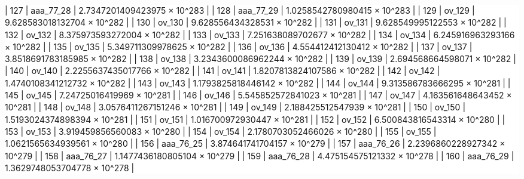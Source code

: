 | 127 | aaa_77_28 | 2.7347201409423975 × 10^283 |
| 128 | aaa_77_29 | 1.0258542780980415 × 10^283 |
| 129 | ov_129 | 9.628583018132704 × 10^282 |
| 130 | ov_130 | 9.628556434328531 × 10^282 |
| 131 | ov_131 | 9.628549995122553 × 10^282 |
| 132 | ov_132 | 8.375973593272004 × 10^282 |
| 133 | ov_133 | 7.251638089702677 × 10^282 |
| 134 | ov_134 | 6.245916963293166 × 10^282 |
| 135 | ov_135 | 5.349711309978625 × 10^282 |
| 136 | ov_136 | 4.554412412130412 × 10^282 |
| 137 | ov_137 | 3.8518691783185985 × 10^282 |
| 138 | ov_138 | 3.2343600086962244 × 10^282 |
| 139 | ov_139 | 2.694568664598071 × 10^282 |
| 140 | ov_140 | 2.2255637435017766 × 10^282 |
| 141 | ov_141 | 1.8207813824107586 × 10^282 |
| 142 | ov_142 | 1.4740108341212732 × 10^282 |
| 143 | ov_143 | 1.1793825818446142 × 10^282 |
| 144 | ov_144 | 9.313586783666295 × 10^281 |
| 145 | ov_145 | 7.24725016419969 × 10^281 |
| 146 | ov_146 | 5.545852572841023 × 10^281 |
| 147 | ov_147 | 4.163561648643452 × 10^281 |
| 148 | ov_148 | 3.0576411267151246 × 10^281 |
| 149 | ov_149 | 2.188425512547939 × 10^281 |
| 150 | ov_150 | 1.5193024374898394 × 10^281 |
| 151 | ov_151 | 1.016700972930447 × 10^281 |
| 152 | ov_152 | 6.500843816543314 × 10^280 |
| 153 | ov_153 | 3.919459856560083 × 10^280 |
| 154 | ov_154 | 2.1780703052466026 × 10^280 |
| 155 | ov_155 | 1.0621565634939561 × 10^280 |
| 156 | aaa_76_25 | 3.874641741704157 × 10^279 |
| 157 | aaa_76_26 | 2.2396860228927342 × 10^279 |
| 158 | aaa_76_27 | 1.1477436180805104 × 10^279 |
| 159 | aaa_76_28 | 4.475154575121332 × 10^278 |
| 160 | aaa_76_29 | 1.3629748053704778 × 10^278 |
